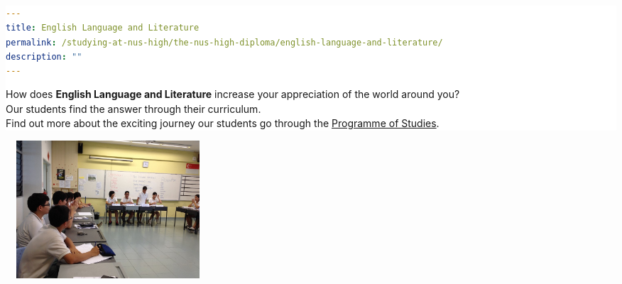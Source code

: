 ```yaml
---
title: English Language and Literature
permalink: /studying-at-nus-high/the-nus-high-diploma/english-language-and-literature/
description: ""
---
```


How does **English Language and Literature** increase your appreciation of the world around you?<br>
Our students find the answer through their curriculum.<br>
Find out more about the exciting journey our students go through the [Programme of Studies](https://staging.d1bl70m167uzkq.amplifyapp.com/studying-at-nus-high/the-nus-high-diploma/programme-of-studies/).

<p><a href="https://staging.d1bl70m167uzkq.amplifyapp.com/english-and-literature/wonderment-in-the-classroom/"><img src="/images/engnlit1.jpg" style="width:30%;margin-right:15px;margin-left:15px;" align = "left"></a></p>